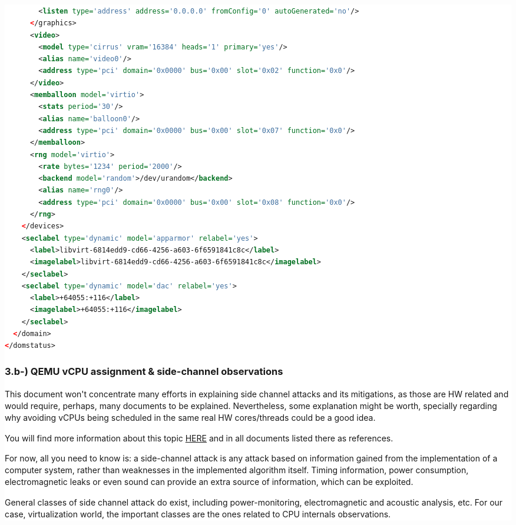 ```xml
        <listen type='address' address='0.0.0.0' fromConfig='0' autoGenerated='no'/>
      </graphics>
      <video>
        <model type='cirrus' vram='16384' heads='1' primary='yes'/>
        <alias name='video0'/>
        <address type='pci' domain='0x0000' bus='0x00' slot='0x02' function='0x0'/>
      </video>
      <memballoon model='virtio'>
        <stats period='30'/>
        <alias name='balloon0'/>
        <address type='pci' domain='0x0000' bus='0x00' slot='0x07' function='0x0'/>
      </memballoon>
      <rng model='virtio'>
        <rate bytes='1234' period='2000'/>
        <backend model='random'>/dev/urandom</backend>
        <alias name='rng0'/>
        <address type='pci' domain='0x0000' bus='0x00' slot='0x08' function='0x0'/>
      </rng>
    </devices>
    <seclabel type='dynamic' model='apparmor' relabel='yes'>
      <label>libvirt-6814edd9-cd66-4256-a603-6f6591841c8c</label>
      <imagelabel>libvirt-6814edd9-cd66-4256-a603-6f6591841c8c</imagelabel>
    </seclabel>
    <seclabel type='dynamic' model='dac' relabel='yes'>
      <label>+64055:+116</label>
      <imagelabel>+64055:+116</imagelabel>
    </seclabel>
  </domain>
</domstatus>
```

### 3.b-) QEMU vCPU assignment & side-channel observations

This document won't concentrate many efforts in explaining side channel
attacks and its mitigations, as those are HW related and would require,
perhaps, many documents to be explained. Nevertheless, some explanation might
be worth, specially regarding why avoiding vCPUs being scheduled in the same
real HW cores/threads could be a good idea.

You will find more information about this topic
[HERE](https://wiki.ubuntu.com/rafaeldtinoco?action=AttachFile&do=view&target=QEMU_vuln_and_mit_explained.html)
and in all documents listed there as references.

For now, all you need to know is: a side-channel attack is any attack based on
information gained from the implementation of a computer system, rather than
weaknesses in the implemented algorithm itself. Timing information, power
consumption, electromagnetic leaks or even sound can provide an extra source
of information, which can be exploited.

General classes of side channel attack do exist, including power-monitoring,
electromagnetic and acoustic analysis, etc. For our case, virtualization
world, the important classes are the ones related to CPU internals
observations.
